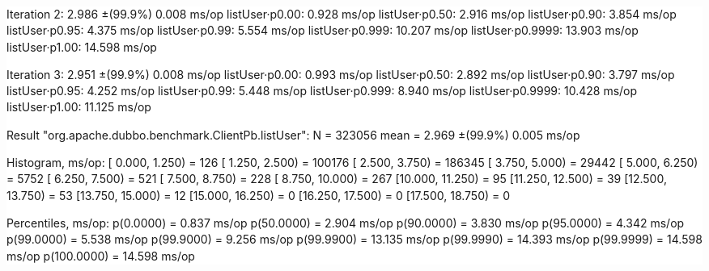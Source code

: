 Iteration   2: 2.986 ±(99.9%) 0.008 ms/op
                 listUser·p0.00:   0.928 ms/op
                 listUser·p0.50:   2.916 ms/op
                 listUser·p0.90:   3.854 ms/op
                 listUser·p0.95:   4.375 ms/op
                 listUser·p0.99:   5.554 ms/op
                 listUser·p0.999:  10.207 ms/op
                 listUser·p0.9999: 13.903 ms/op
                 listUser·p1.00:   14.598 ms/op

Iteration   3: 2.951 ±(99.9%) 0.008 ms/op
                 listUser·p0.00:   0.993 ms/op
                 listUser·p0.50:   2.892 ms/op
                 listUser·p0.90:   3.797 ms/op
                 listUser·p0.95:   4.252 ms/op
                 listUser·p0.99:   5.448 ms/op
                 listUser·p0.999:  8.940 ms/op
                 listUser·p0.9999: 10.428 ms/op
                 listUser·p1.00:   11.125 ms/op



Result "org.apache.dubbo.benchmark.ClientPb.listUser":
  N = 323056
  mean =      2.969 ±(99.9%) 0.005 ms/op

  Histogram, ms/op:
    [ 0.000,  1.250) = 126 
    [ 1.250,  2.500) = 100176 
    [ 2.500,  3.750) = 186345 
    [ 3.750,  5.000) = 29442 
    [ 5.000,  6.250) = 5752 
    [ 6.250,  7.500) = 521 
    [ 7.500,  8.750) = 228 
    [ 8.750, 10.000) = 267 
    [10.000, 11.250) = 95 
    [11.250, 12.500) = 39 
    [12.500, 13.750) = 53 
    [13.750, 15.000) = 12 
    [15.000, 16.250) = 0 
    [16.250, 17.500) = 0 
    [17.500, 18.750) = 0 

  Percentiles, ms/op:
      p(0.0000) =      0.837 ms/op
     p(50.0000) =      2.904 ms/op
     p(90.0000) =      3.830 ms/op
     p(95.0000) =      4.342 ms/op
     p(99.0000) =      5.538 ms/op
     p(99.9000) =      9.256 ms/op
     p(99.9900) =     13.135 ms/op
     p(99.9990) =     14.393 ms/op
     p(99.9999) =     14.598 ms/op
    p(100.0000) =     14.598 ms/op
